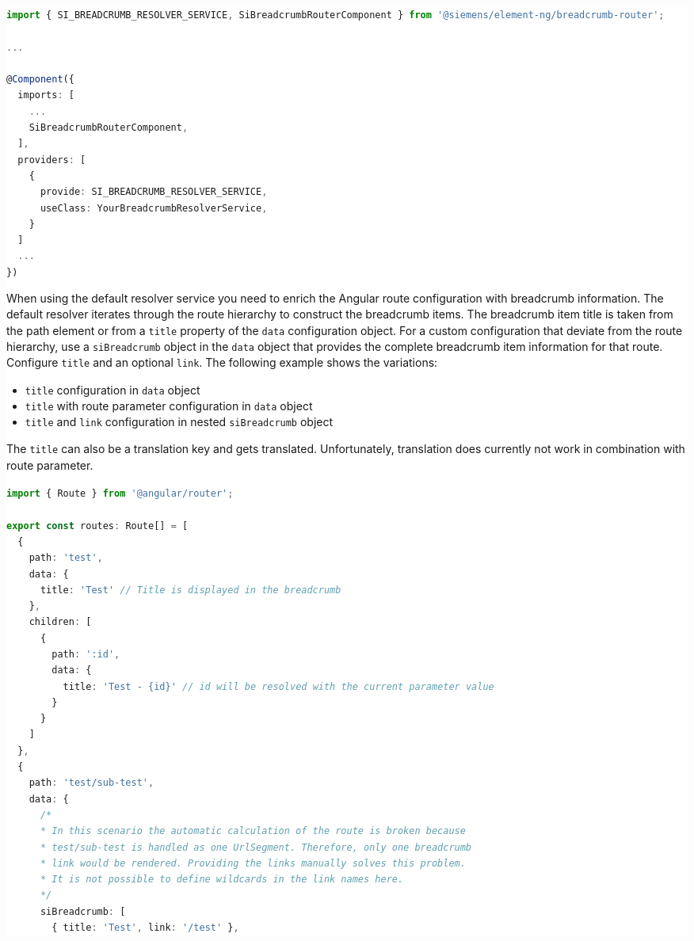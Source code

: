 ```ts
import { SI_BREADCRUMB_RESOLVER_SERVICE, SiBreadcrumbRouterComponent } from '@siemens/element-ng/breadcrumb-router';

...

@Component({
  imports: [
    ...
    SiBreadcrumbRouterComponent,
  ],
  providers: [
    {
      provide: SI_BREADCRUMB_RESOLVER_SERVICE,
      useClass: YourBreadcrumbResolverService,
    }
  ]
  ...
})
```

When using the default resolver service you need to enrich the Angular route
configuration with breadcrumb information. The default resolver iterates
through the route hierarchy to construct the breadcrumb items. The breadcrumb
item title is taken from the path element or from a `title` property of the
`data` configuration object. For a custom configuration that deviate from
the route hierarchy, use a `siBreadcrumb` object in the `data` object that
provides the complete breadcrumb item information for that route. Configure
`title` and an optional `link`. The following example shows the variations:

- `title` configuration in `data` object
- `title` with route parameter configuration in `data` object
- `title` and `link` configuration in nested `siBreadcrumb` object

The `title` can also be a translation key and gets translated. Unfortunately,
translation does currently not work in combination with route parameter.

```ts
import { Route } from '@angular/router';

export const routes: Route[] = [
  {
    path: 'test',
    data: {
      title: 'Test' // Title is displayed in the breadcrumb
    },
    children: [
      {
        path: ':id',
        data: {
          title: 'Test - {id}' // id will be resolved with the current parameter value
        }
      }
    ]
  },
  {
    path: 'test/sub-test',
    data: {
      /*
      * In this scenario the automatic calculation of the route is broken because
      * test/sub-test is handled as one UrlSegment. Therefore, only one breadcrumb
      * link would be rendered. Providing the links manually solves this problem.
      * It is not possible to define wildcards in the link names here.
      */
      siBreadcrumb: [
        { title: 'Test', link: '/test' },
```